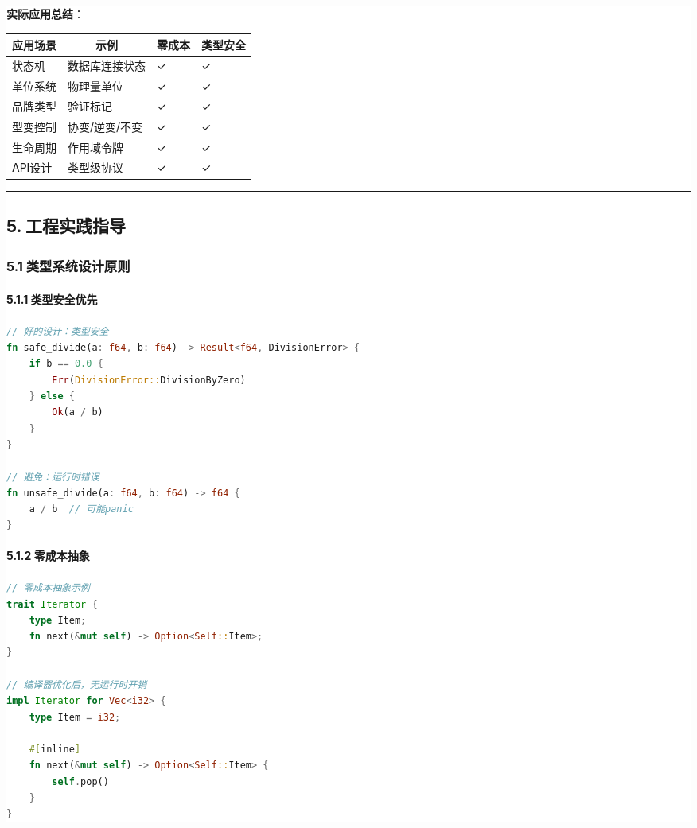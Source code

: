 **实际应用总结**：

| 应用场景 | 示例 | 零成本 | 类型安全 |
|---------|------|--------|---------|
| 状态机 | 数据库连接状态 | ✓ | ✓ |
| 单位系统 | 物理量单位 | ✓ | ✓ |
| 品牌类型 | 验证标记 | ✓ | ✓ |
| 型变控制 | 协变/逆变/不变 | ✓ | ✓ |
| 生命周期 | 作用域令牌 | ✓ | ✓ |
| API设计 | 类型级协议 | ✓ | ✓ |

---

## 5. 工程实践指导

### 5.1 类型系统设计原则

#### 5.1.1 类型安全优先

```rust
// 好的设计：类型安全
fn safe_divide(a: f64, b: f64) -> Result<f64, DivisionError> {
    if b == 0.0 {
        Err(DivisionError::DivisionByZero)
    } else {
        Ok(a / b)
    }
}

// 避免：运行时错误
fn unsafe_divide(a: f64, b: f64) -> f64 {
    a / b  // 可能panic
}
```

#### 5.1.2 零成本抽象

```rust
// 零成本抽象示例
trait Iterator {
    type Item;
    fn next(&mut self) -> Option<Self::Item>;
}

// 编译器优化后，无运行时开销
impl Iterator for Vec<i32> {
    type Item = i32;
    
    #[inline]
    fn next(&mut self) -> Option<Self::Item> {
        self.pop()
    }
}
```
